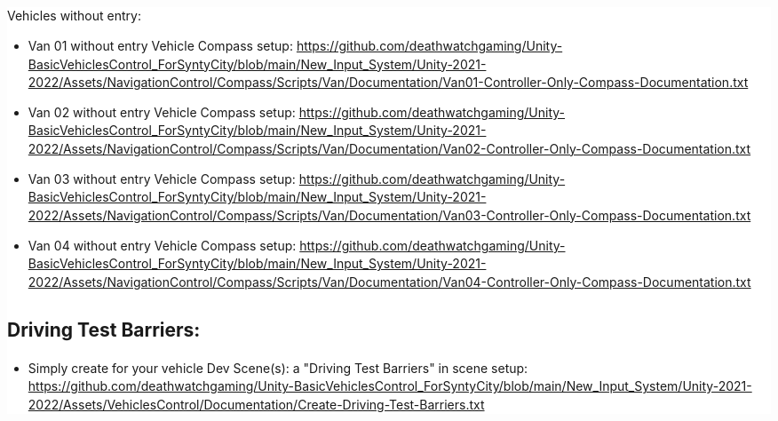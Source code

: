 
Vehicles without entry:

* Van 01 without entry Vehicle Compass setup: https://github.com/deathwatchgaming/Unity-BasicVehiclesControl_ForSyntyCity/blob/main/New_Input_System/Unity-2021-2022/Assets/NavigationControl/Compass/Scripts/Van/Documentation/Van01-Controller-Only-Compass-Documentation.txt

* Van 02 without entry Vehicle Compass setup: https://github.com/deathwatchgaming/Unity-BasicVehiclesControl_ForSyntyCity/blob/main/New_Input_System/Unity-2021-2022/Assets/NavigationControl/Compass/Scripts/Van/Documentation/Van02-Controller-Only-Compass-Documentation.txt

* Van 03 without entry Vehicle Compass setup: https://github.com/deathwatchgaming/Unity-BasicVehiclesControl_ForSyntyCity/blob/main/New_Input_System/Unity-2021-2022/Assets/NavigationControl/Compass/Scripts/Van/Documentation/Van03-Controller-Only-Compass-Documentation.txt

* Van 04 without entry Vehicle Compass setup: https://github.com/deathwatchgaming/Unity-BasicVehiclesControl_ForSyntyCity/blob/main/New_Input_System/Unity-2021-2022/Assets/NavigationControl/Compass/Scripts/Van/Documentation/Van04-Controller-Only-Compass-Documentation.txt



Driving Test Barriers:
----------------------

* Simply create for your vehicle Dev Scene(s): a "Driving Test Barriers" in scene setup: https://github.com/deathwatchgaming/Unity-BasicVehiclesControl_ForSyntyCity/blob/main/New_Input_System/Unity-2021-2022/Assets/VehiclesControl/Documentation/Create-Driving-Test-Barriers.txt

